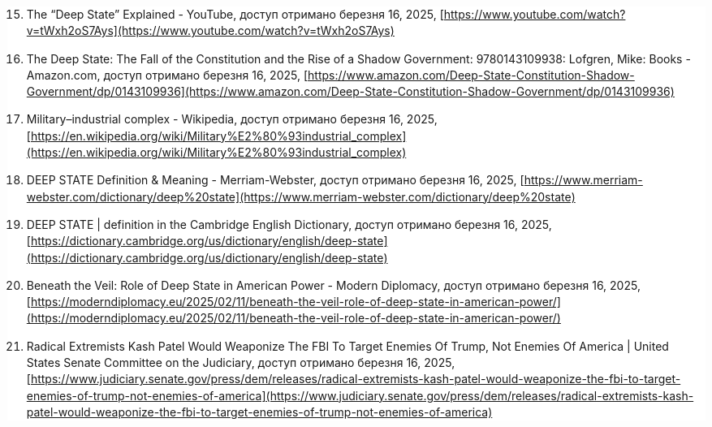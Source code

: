 15. The “Deep State” Explained - YouTube, доступ отримано березня 16, 2025, [https://www.youtube.com/watch?v=tWxh2oS7Ays](https://www.youtube.com/watch?v=tWxh2oS7Ays)

16. The Deep State: The Fall of the Constitution and the Rise of a Shadow Government: 9780143109938: Lofgren, Mike: Books - Amazon.com, доступ отримано березня 16, 2025, [https://www.amazon.com/Deep-State-Constitution-Shadow-Government/dp/0143109936](https://www.amazon.com/Deep-State-Constitution-Shadow-Government/dp/0143109936)

17. Military–industrial complex - Wikipedia, доступ отримано березня 16, 2025, [https://en.wikipedia.org/wiki/Military%E2%80%93industrial_complex](https://en.wikipedia.org/wiki/Military%E2%80%93industrial_complex)

18. DEEP STATE Definition & Meaning - Merriam-Webster, доступ отримано березня 16, 2025, [https://www.merriam-webster.com/dictionary/deep%20state](https://www.merriam-webster.com/dictionary/deep%20state)

19. DEEP STATE | definition in the Cambridge English Dictionary, доступ отримано березня 16, 2025, [https://dictionary.cambridge.org/us/dictionary/english/deep-state](https://dictionary.cambridge.org/us/dictionary/english/deep-state)

20. Beneath the Veil: Role of Deep State in American Power - Modern Diplomacy, доступ отримано березня 16, 2025, [https://moderndiplomacy.eu/2025/02/11/beneath-the-veil-role-of-deep-state-in-american-power/](https://moderndiplomacy.eu/2025/02/11/beneath-the-veil-role-of-deep-state-in-american-power/)

21. Radical Extremists Kash Patel Would Weaponize The FBI To Target Enemies Of Trump, Not Enemies Of America | United States Senate Committee on the Judiciary, доступ отримано березня 16, 2025, [https://www.judiciary.senate.gov/press/dem/releases/radical-extremists-kash-patel-would-weaponize-the-fbi-to-target-enemies-of-trump-not-enemies-of-america](https://www.judiciary.senate.gov/press/dem/releases/radical-extremists-kash-patel-would-weaponize-the-fbi-to-target-enemies-of-trump-not-enemies-of-america)